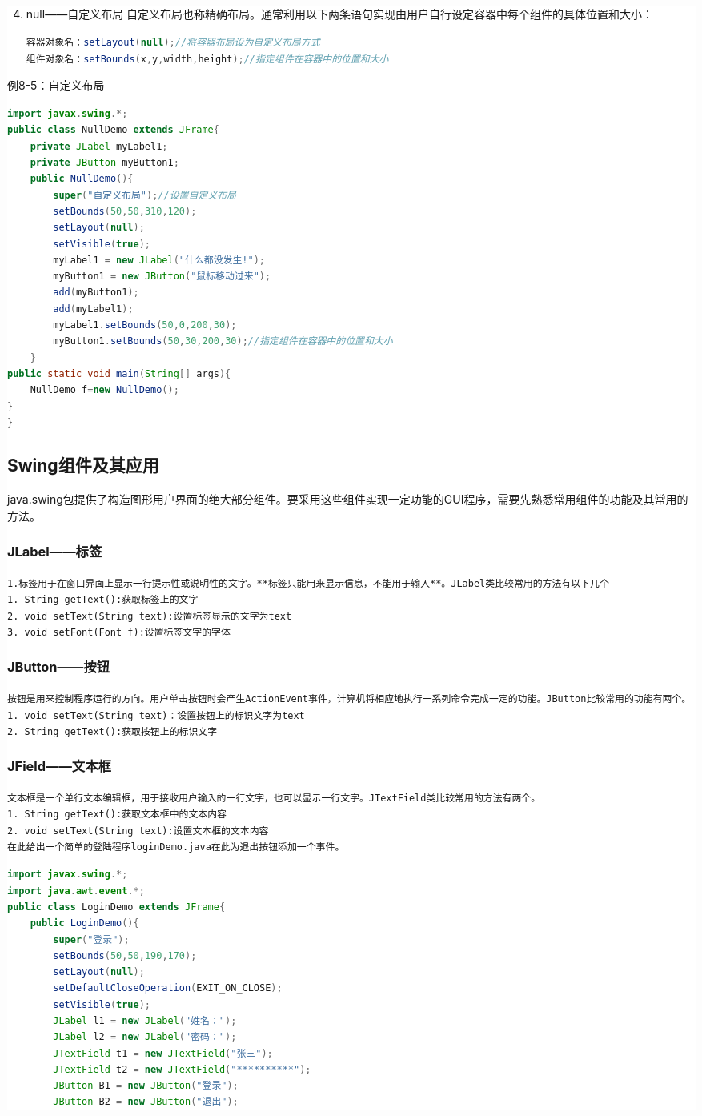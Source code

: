 4. null——自定义布局
   自定义布局也称精确布局。通常利用以下两条语句实现由用户自行设定容器中每个组件的具体位置和大小：
   ```java
   容器对象名：setLayout(null);//将容器布局设为自定义布局方式
   组件对象名：setBounds(x,y,width,height);//指定组件在容器中的位置和大小
   ```
例8-5：自定义布局
```java
import javax.swing.*;
public class NullDemo extends JFrame{
    private JLabel myLabel1;
    private JButton myButton1;
    public NullDemo(){
        super("自定义布局");//设置自定义布局
        setBounds(50,50,310,120);
        setLayout(null);
        setVisible(true);
        myLabel1 = new JLabel("什么都没发生!");
        myButton1 = new JButton("鼠标移动过来");
        add(myButton1);
        add(myLabel1);
        myLabel1.setBounds(50,0,200,30);
        myButton1.setBounds(50,30,200,30);//指定组件在容器中的位置和大小
    }
public static void main(String[] args){
    NullDemo f=new NullDemo();
}
}
```
## Swing组件及其应用
java.swing包提供了构造图形用户界面的绝大部分组件。要采用这些组件实现一定功能的GUI程序，需要先熟悉常用组件的功能及其常用的方法。
### JLabel——标签
	1.标签用于在窗口界面上显示一行提示性或说明性的文字。**标签只能用来显示信息，不能用于输入**。JLabel类比较常用的方法有以下几个
	1. String getText():获取标签上的文字
	2. void setText(String text):设置标签显示的文字为text
	3. void setFont(Font f):设置标签文字的字体
### JButton——按钮
	按钮是用来控制程序运行的方向。用户单击按钮时会产生ActionEvent事件，计算机将相应地执行一系列命令完成一定的功能。JButton比较常用的功能有两个。
	1. void setText(String text)：设置按钮上的标识文字为text
	2. String getText():获取按钮上的标识文字
### JField——文本框
	文本框是一个单行文本编辑框，用于接收用户输入的一行文字，也可以显示一行文字。JTextField类比较常用的方法有两个。
	1. String getText():获取文本框中的文本内容
	2. void setText(String text):设置文本框的文本内容
	在此给出一个简单的登陆程序loginDemo.java在此为退出按钮添加一个事件。
```java
import javax.swing.*;
import java.awt.event.*;
public class LoginDemo extends JFrame{
    public LoginDemo(){
        super("登录");
        setBounds(50,50,190,170);
        setLayout(null);
        setDefaultCloseOperation(EXIT_ON_CLOSE);
        setVisible(true);
        JLabel l1 = new JLabel("姓名：");
        JLabel l2 = new JLabel("密码：");
        JTextField t1 = new JTextField("张三");
        JTextField t2 = new JTextField("**********");
        JButton B1 = new JButton("登录");
        JButton B2 = new JButton("退出");
```